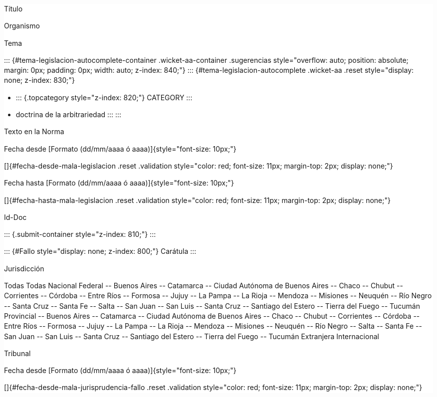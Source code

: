 Título

Organismo

Tema

::: {#tema-legislacion-autocomplete-container .wicket-aa-container .sugerencias style="overflow: auto; position: absolute; margin: 0px; padding: 0px; width: auto; z-index: 840;"}
::: {#tema-legislacion-autocomplete .wicket-aa .reset style="display: none; z-index: 830;"}
-   ::: {.topcategory style="z-index: 820;"}
    CATEGORY
    :::

-   doctrina de la arbitrariedad
:::
:::

Texto en la Norma

Fecha desde [Formato (dd/mm/aaaa ó aaaa)]{style="font-size: 10px;"}

[]{#fecha-desde-mala-legislacion .reset .validation
style="color: red; font-size: 11px; margin-top: 2px; display: none;"}

Fecha hasta [Formato (dd/mm/aaaa ó aaaa)]{style="font-size: 10px;"}

[]{#fecha-hasta-mala-legislacion .reset .validation
style="color: red; font-size: 11px; margin-top: 2px; display: none;"}

Id-Doc

::: {.submit-container style="z-index: 810;"}
:::

::: {#Fallo style="display: none; z-index: 800;"}
Carátula
:::

Jurisdicción

Todas Todas Nacional Federal \-- Buenos Aires \-- Catamarca \-- Ciudad
Autónoma de Buenos Aires \-- Chaco \-- Chubut \-- Corrientes \-- Córdoba
\-- Entre Ríos \-- Formosa \-- Jujuy \-- La Pampa \-- La Rioja \--
Mendoza \-- Misiones \-- Neuquén \-- Río Negro \-- Santa Cruz \-- Santa
Fe \-- Salta \-- San Juan \-- San Luis \-- Santa Cruz \-- Santiago del
Estero \-- Tierra del Fuego \-- Tucumán Provincial \-- Buenos Aires \--
Catamarca \-- Ciudad Autónoma de Buenos Aires \-- Chaco \-- Chubut \--
Corrientes \-- Córdoba \-- Entre Ríos \-- Formosa \-- Jujuy \-- La Pampa
\-- La Rioja \-- Mendoza \-- Misiones \-- Neuquén \-- Río Negro \--
Salta \-- Santa Fe \-- San Juan \-- San Luis \-- Santa Cruz \-- Santiago
del Estero \-- Tierra del Fuego \-- Tucumán Extranjera Internacional

Tribunal

Fecha desde [Formato (dd/mm/aaaa ó aaaa)]{style="font-size: 10px;"}

[]{#fecha-desde-mala-jurisprudencia-fallo .reset .validation
style="color: red; font-size: 11px; margin-top: 2px; display: none;"}
